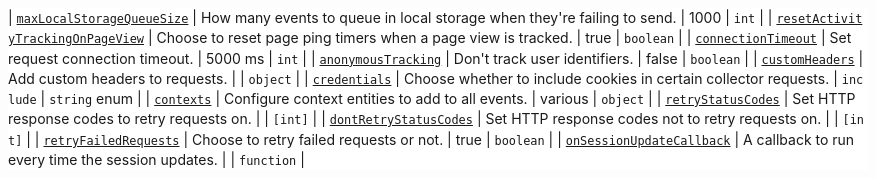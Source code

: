 | [`maxLocalStorageQueueSize`](/docs/sources/trackers/javascript-trackers/web-tracker/cookies-and-local-storage/configuring-cookies/index.md#local-storage-queue-size)    | How many events to queue in local storage when they're failing to send.                                                                                                                                                             | 1000                                  | `int`                                                    |
| [`resetActivityTrackingOnPageView`](/docs/sources/trackers/javascript-trackers/web-tracker/tracking-events/activity-page-pings/index.md#reset-page-ping-on-page-view)   | Choose to reset page ping timers when a page view is tracked.                                                                                                                                                                       | true                                  | `boolean`                                                |
| [`connectionTimeout`](/docs/sources/trackers/javascript-trackers/web-tracker/configuring-how-events-sent/index.md#connection-timeout)                                   | Set request connection timeout.                                                                                                                                                                                                     | 5000 ms                               | `int`                                                    |
| [`anonymousTracking`](/docs/sources/trackers/javascript-trackers/web-tracker/anonymous-tracking/index.md)                                                               | Don't track user identifiers.                                                                                                                                                                                                       | false                                 | `boolean`                                                |
| [`customHeaders`](/docs/sources/trackers/javascript-trackers/web-tracker/configuring-how-events-sent/index.md#custom-request-headers)                                   | Add custom headers to requests.                                                                                                                                                                                                     |                                       | `object`                                                 |
| [`credentials`](/docs/sources/trackers/javascript-trackers/web-tracker/configuring-how-events-sent/index.md#disabling-sending-credentials-with-requests)                | Choose whether to include cookies in certain collector requests.                                                                                                                                                                    | `include`                             | `string` enum                                            |
| [`contexts`](/docs/sources/trackers/javascript-trackers/web-tracker/tracking-events/index.md#auto-tracked-entities)                                                     | Configure context entities to add to all events.                                                                                                                                                                                    | various                               | `object`                                                 |
| [`retryStatusCodes`](/docs/sources/trackers/javascript-trackers/web-tracker/configuring-how-events-sent/index.md#custom-retry-http-codes)                               | Set HTTP response codes to retry requests on.                                                                                                                                                                                       |                                       | `[int]`                                                  |
| [`dontRetryStatusCodes`](/docs/sources/trackers/javascript-trackers/web-tracker/configuring-how-events-sent/index.md#custom-retry-http-codes)                           | Set HTTP response codes not to retry requests on.                                                                                                                                                                                   |                                       | `[int]`                                                  |
| [`retryFailedRequests`](/docs/sources/trackers/javascript-trackers/web-tracker/configuring-how-events-sent/index.md#retries)                                            | Choose to retry failed requests or not.                                                                                                                                                                                             | true                                  | `boolean`                                                |
| [`onSessionUpdateCallback`](/docs/sources/trackers/javascript-trackers/web-tracker/tracking-events/session/index.md#on-session-update-callback)                         | A callback to run every time the session updates.                                                                                                                                                                                   |                                       | `function`                                               |